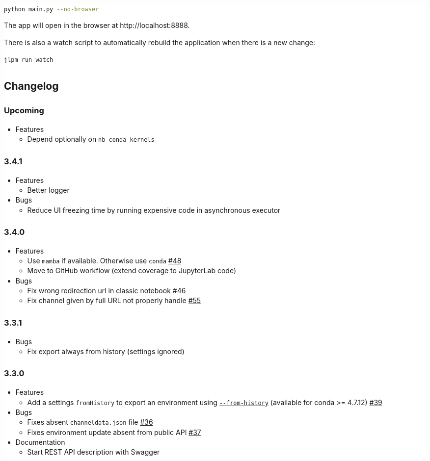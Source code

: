 ```bash
python main.py --no-browser
```

The app will open in the browser at http://localhost:8888.

There is also a watch script to automatically rebuild the application when there is a new change:

```bash
jlpm run watch
```


## Changelog

### Upcoming

- Features
  - Depend optionally on `nb_conda_kernels`

### 3.4.1

- Features
  - Better logger
- Bugs
  - Reduce UI freezing time by running expensive code in asynchronous executor

### 3.4.0

- Features
  - Use `mamba` if available. Otherwise use `conda` [#48](https://github.com/fcollonval/jupyter_conda/issues/48)
  - Move to GitHub workflow (extend coverage to JupyterLab code)
- Bugs
  - Fix wrong redirection url in classic notebook [#46](https://github.com/fcollonval/jupyter_conda/issues/46)
  - Fix channel given by full URL not properly handle [#55](https://github.com/fcollonval/jupyter_conda/issues/55)

### 3.3.1

- Bugs
  - Fix export always from history (settings ignored)

### 3.3.0

- Features
  - Add a settings `fromHistory` to export an environment using [`--from-history`](https://docs.conda.io/projects/conda/en/latest/user-guide/tasks/manage-environments.html#exporting-an-environment-file-across-platforms) (available for conda >= 4.7.12) [#39](https://github.com/fcollonval/jupyter_conda/pull/39)
- Bugs
  - Fixes absent `channeldata.json` file [#36](https://github.com/fcollonval/jupyter_conda/issues/36)
  - Fixes environment update absent from public API [#37](https://github.com/fcollonval/jupyter_conda/pull/37)
- Documentation
  - Start REST API description with Swagger
